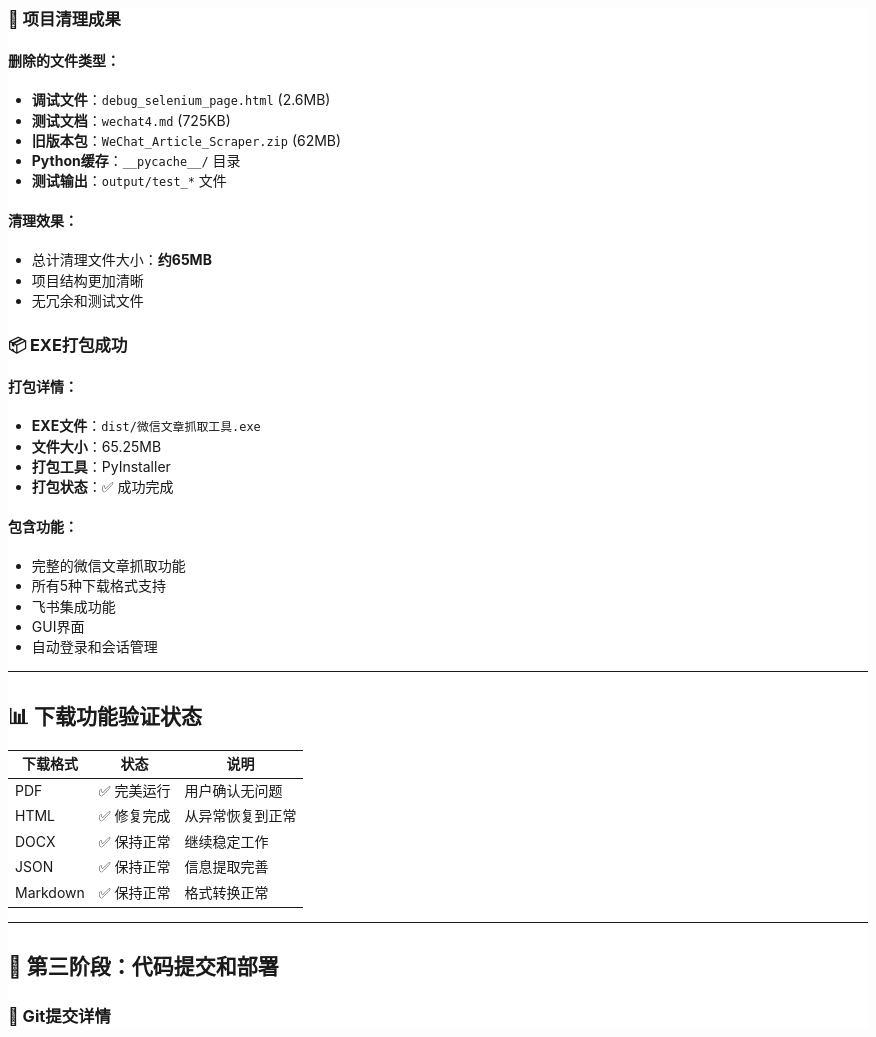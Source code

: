 ### 🧹 项目清理成果

#### 删除的文件类型：
- **调试文件**：`debug_selenium_page.html` (2.6MB)
- **测试文档**：`wechat4.md` (725KB)
- **旧版本包**：`WeChat_Article_Scraper.zip` (62MB)
- **Python缓存**：`__pycache__/` 目录
- **测试输出**：`output/test_*` 文件

#### 清理效果：
- 总计清理文件大小：**约65MB**
- 项目结构更加清晰
- 无冗余和测试文件

### 📦 EXE打包成功

#### 打包详情：
- **EXE文件**：`dist/微信文章抓取工具.exe`
- **文件大小**：65.25MB
- **打包工具**：PyInstaller
- **打包状态**：✅ 成功完成

#### 包含功能：
- 完整的微信文章抓取功能
- 所有5种下载格式支持
- 飞书集成功能
- GUI界面
- 自动登录和会话管理

---

## 📊 下载功能验证状态

| 下载格式 | 状态 | 说明 |
|---------|------|------|
| PDF | ✅ 完美运行 | 用户确认无问题 |
| HTML | ✅ 修复完成 | 从异常恢复到正常 |
| DOCX | ✅ 保持正常 | 继续稳定工作 |
| JSON | ✅ 保持正常 | 信息提取完善 |
| Markdown | ✅ 保持正常 | 格式转换正常 |

---

## 🌟 第三阶段：代码提交和部署

### 📝 Git提交详情

